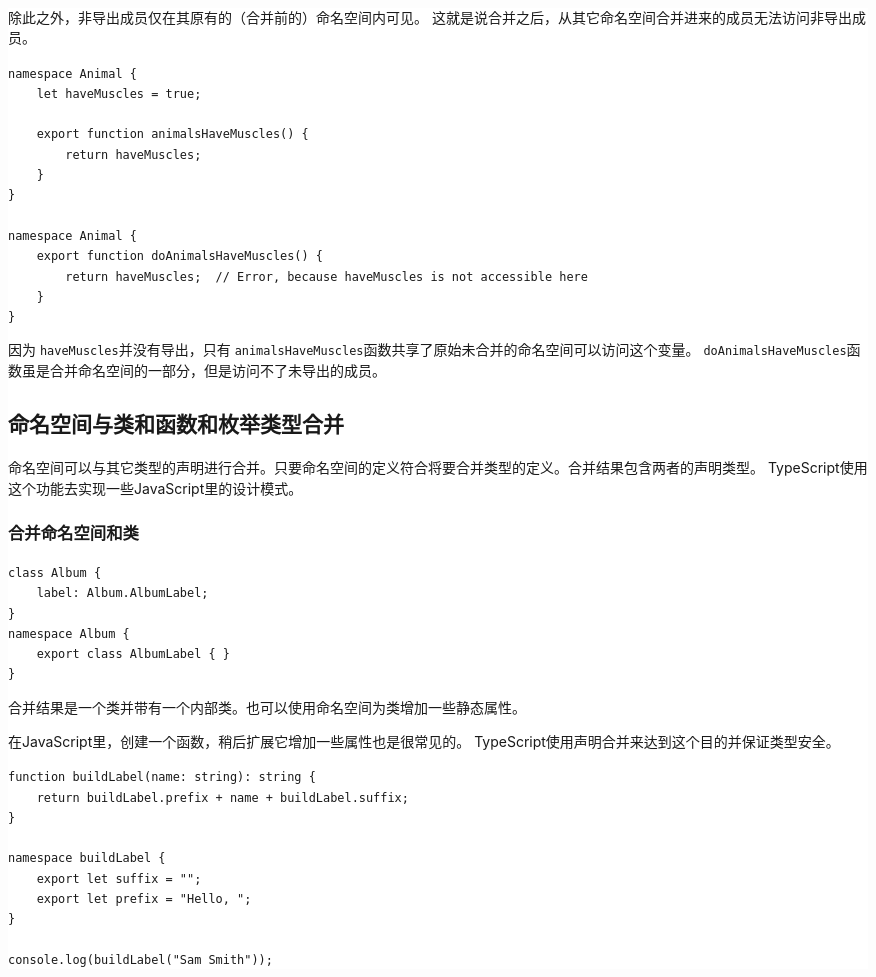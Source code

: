 除此之外，非导出成员仅在其原有的（合并前的）命名空间内可见。
这就是说合并之后，从其它命名空间合并进来的成员无法访问非导出成员。

```
namespace Animal {
    let haveMuscles = true;

    export function animalsHaveMuscles() {
        return haveMuscles;
    }
}

namespace Animal {
    export function doAnimalsHaveMuscles() {
        return haveMuscles;  // Error, because haveMuscles is not accessible here
    }
}
```
因为 `haveMuscles`并没有导出，只有 `animalsHaveMuscles`函数共享了原始未合并的命名空间可以访问这个变量。 `doAnimalsHaveMuscles`函数虽是合并命名空间的一部分，但是访问不了未导出的成员。


##  命名空间与类和函数和枚举类型合并

命名空间可以与其它类型的声明进行合并。只要命名空间的定义符合将要合并类型的定义。合并结果包含两者的声明类型。
TypeScript使用这个功能去实现一些JavaScript里的设计模式。

### 合并命名空间和类

```
class Album {
    label: Album.AlbumLabel;
}
namespace Album {
    export class AlbumLabel { }
}
```

合并结果是一个类并带有一个内部类。也可以使用命名空间为类增加一些静态属性。

在JavaScript里，创建一个函数，稍后扩展它增加一些属性也是很常见的。
TypeScript使用声明合并来达到这个目的并保证类型安全。

```
function buildLabel(name: string): string {
    return buildLabel.prefix + name + buildLabel.suffix;
}

namespace buildLabel {
    export let suffix = "";
    export let prefix = "Hello, ";
}

console.log(buildLabel("Sam Smith"));
```
